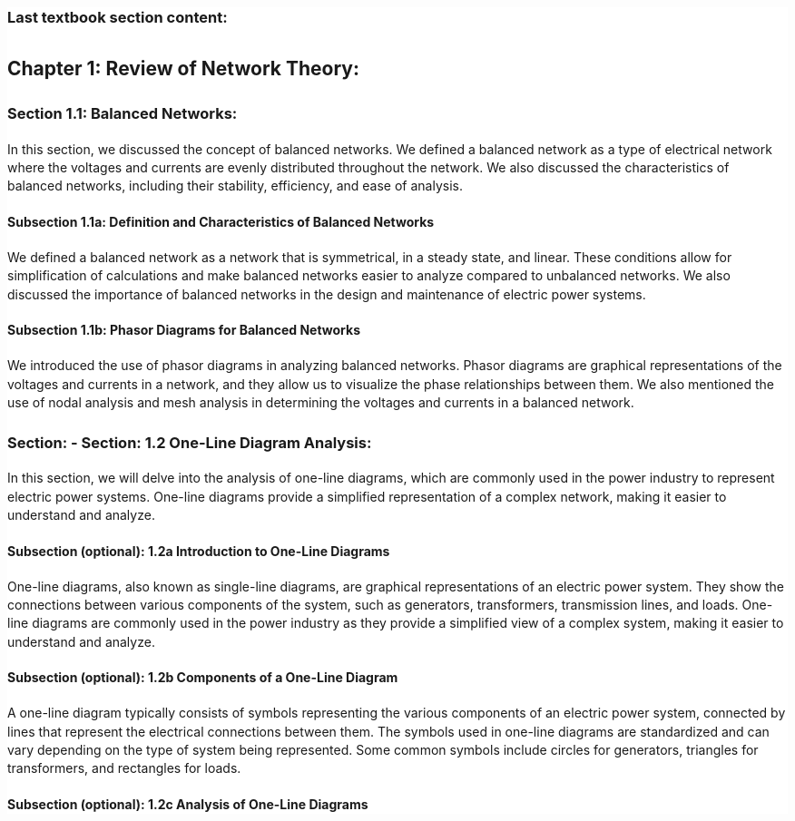 ### Last textbook section content:

## Chapter 1: Review of Network Theory:

### Section 1.1: Balanced Networks:

In this section, we discussed the concept of balanced networks. We defined a balanced network as a type of electrical network where the voltages and currents are evenly distributed throughout the network. We also discussed the characteristics of balanced networks, including their stability, efficiency, and ease of analysis.

#### Subsection 1.1a: Definition and Characteristics of Balanced Networks

We defined a balanced network as a network that is symmetrical, in a steady state, and linear. These conditions allow for simplification of calculations and make balanced networks easier to analyze compared to unbalanced networks. We also discussed the importance of balanced networks in the design and maintenance of electric power systems.

#### Subsection 1.1b: Phasor Diagrams for Balanced Networks

We introduced the use of phasor diagrams in analyzing balanced networks. Phasor diagrams are graphical representations of the voltages and currents in a network, and they allow us to visualize the phase relationships between them. We also mentioned the use of nodal analysis and mesh analysis in determining the voltages and currents in a balanced network.

### Section: - Section: 1.2 One-Line Diagram Analysis:

In this section, we will delve into the analysis of one-line diagrams, which are commonly used in the power industry to represent electric power systems. One-line diagrams provide a simplified representation of a complex network, making it easier to understand and analyze.

#### Subsection (optional): 1.2a Introduction to One-Line Diagrams

One-line diagrams, also known as single-line diagrams, are graphical representations of an electric power system. They show the connections between various components of the system, such as generators, transformers, transmission lines, and loads. One-line diagrams are commonly used in the power industry as they provide a simplified view of a complex system, making it easier to understand and analyze.

#### Subsection (optional): 1.2b Components of a One-Line Diagram

A one-line diagram typically consists of symbols representing the various components of an electric power system, connected by lines that represent the electrical connections between them. The symbols used in one-line diagrams are standardized and can vary depending on the type of system being represented. Some common symbols include circles for generators, triangles for transformers, and rectangles for loads.

#### Subsection (optional): 1.2c Analysis of One-Line Diagrams
